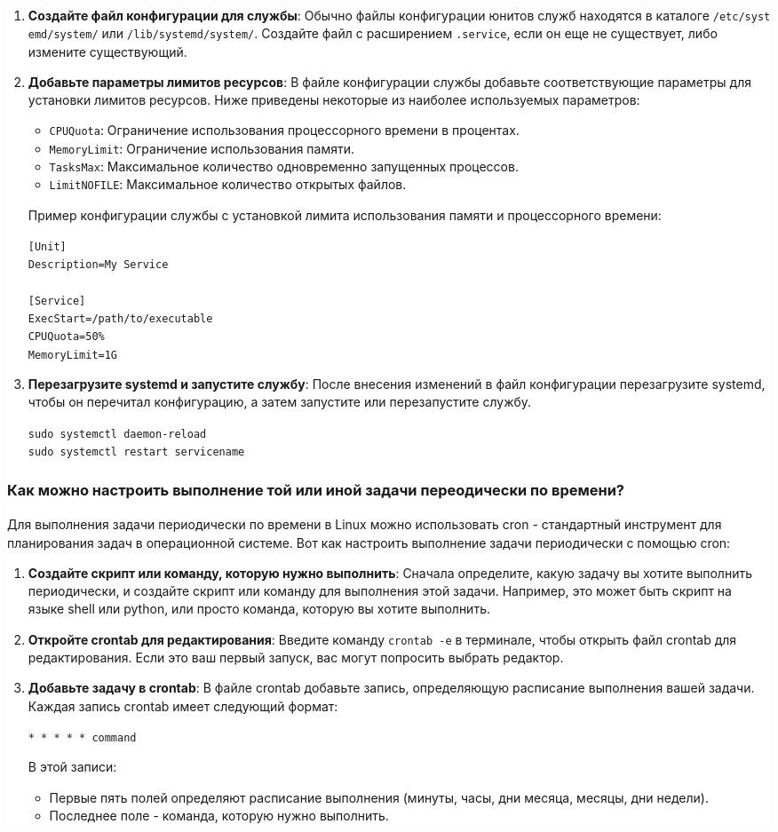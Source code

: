 1. **Создайте файл конфигурации для службы**:
   Обычно файлы конфигурации юнитов служб находятся в каталоге `/etc/systemd/system/` или `/lib/systemd/system/`. Создайте файл с расширением `.service`, если он еще не существует, либо измените существующий.

2. **Добавьте параметры лимитов ресурсов**:
   В файле конфигурации службы добавьте соответствующие параметры для установки лимитов ресурсов. Ниже приведены некоторые из наиболее используемых параметров:
    - `CPUQuota`: Ограничение использования процессорного времени в процентах.
    - `MemoryLimit`: Ограничение использования памяти.
    - `TasksMax`: Максимальное количество одновременно запущенных процессов.
    - `LimitNOFILE`: Максимальное количество открытых файлов.

   Пример конфигурации службы с установкой лимита использования памяти и процессорного времени:

   ```
   [Unit]
   Description=My Service

   [Service]
   ExecStart=/path/to/executable
   CPUQuota=50%
   MemoryLimit=1G
   ```

3. **Перезагрузите systemd и запустите службу**:
   После внесения изменений в файл конфигурации перезагрузите systemd, чтобы он перечитал конфигурацию, а затем запустите или перезапустите службу.

   ```
   sudo systemctl daemon-reload
   sudo systemctl restart servicename
   ```
   
### Как можно настроить выполнение той или иной задачи переодически по времени?
Для выполнения задачи периодически по времени в Linux можно использовать cron - стандартный инструмент для планирования задач в операционной системе. Вот как настроить выполнение задачи периодически с помощью cron:

1. **Создайте скрипт или команду, которую нужно выполнить**: Сначала определите, какую задачу вы хотите выполнить периодически, и создайте скрипт или команду для выполнения этой задачи. Например, это может быть скрипт на языке shell или python, или просто команда, которую вы хотите выполнить.

2. **Откройте crontab для редактирования**: Введите команду `crontab -e` в терминале, чтобы открыть файл crontab для редактирования. Если это ваш первый запуск, вас могут попросить выбрать редактор.

3. **Добавьте задачу в crontab**: В файле crontab добавьте запись, определяющую расписание выполнения вашей задачи. Каждая запись crontab имеет следующий формат:

   ```
   * * * * * command
   ```

   В этой записи:
    - Первые пять полей определяют расписание выполнения (минуты, часы, дни месяца, месяцы, дни недели).
    - Последнее поле - команда, которую нужно выполнить.
